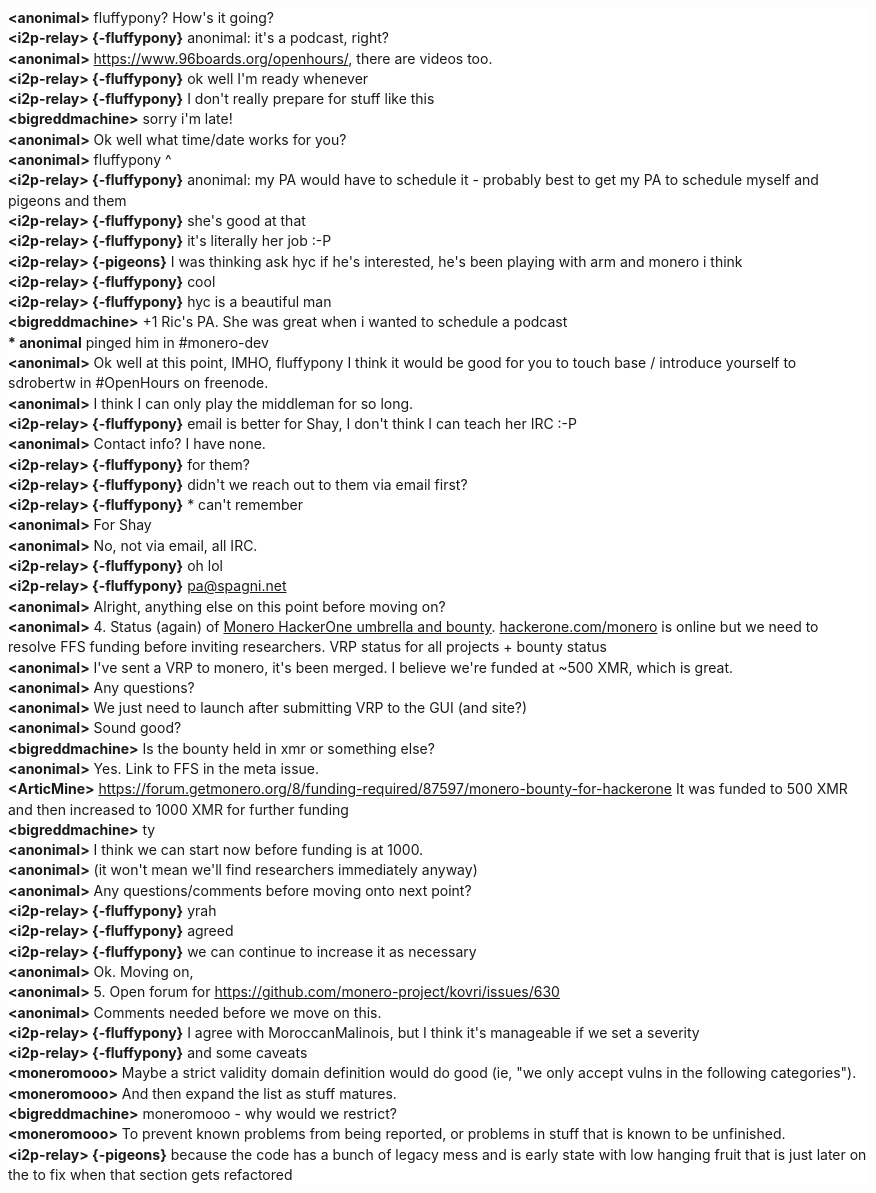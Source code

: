 **\<anonimal>** fluffypony? How's it going?  
**\<i2p-relay> {-fluffypony}** anonimal: it's a podcast, right?  
**\<anonimal>** https://www.96boards.org/openhours/, there are videos too.  
**\<i2p-relay> {-fluffypony}** ok well I'm ready whenever  
**\<i2p-relay> {-fluffypony}** I don't really prepare for stuff like this  
**\<bigreddmachine>** sorry i'm late!  
**\<anonimal>** Ok well what time/date works for you?  
**\<anonimal>** fluffypony ^  
**\<i2p-relay> {-fluffypony}** anonimal: my PA would have to schedule it - probably best to get my PA to schedule myself and pigeons and them  
**\<i2p-relay> {-fluffypony}** she's good at that  
**\<i2p-relay> {-fluffypony}** it's literally her job :-P  
**\<i2p-relay> {-pigeons}** I was thinking ask hyc if he's interested, he's been playing with arm and monero i think  
**\<i2p-relay> {-fluffypony}** cool  
**\<i2p-relay> {-fluffypony}** hyc is a beautiful man  
**\<bigreddmachine>** +1 Ric's PA. She was great when i wanted to schedule a podcast  
**\* anonimal** pinged him in #monero-dev  
**\<anonimal>** Ok well at this point, IMHO, fluffypony I think it would be good for you to touch base / introduce yourself to sdrobertw in #OpenHours on freenode.  
**\<anonimal>** I think I can only play the middleman for so long.  
**\<i2p-relay> {-fluffypony}** email is better for Shay, I don't think I can teach her IRC :-P  
**\<anonimal>** Contact info? I have none.  
**\<i2p-relay> {-fluffypony}** for them?  
**\<i2p-relay> {-fluffypony}** didn't we reach out to them via email first?  
**\<i2p-relay> {-fluffypony}** \* can't remember  
**\<anonimal>** For Shay  
**\<anonimal>** No, not via email, all IRC.  
**\<i2p-relay> {-fluffypony}** oh lol  
**\<i2p-relay> {-fluffypony}** pa@spagni.net  
**\<anonimal>** Alright, anything else on this point before moving on?  
**\<anonimal>** 4. Status (again) of [Monero HackerOne umbrella and bounty](https://github.com/monero-project/meta/issues/39). [hackerone.com/monero](https://hackerone.com/monero) is online but we need to resolve FFS funding before inviting researchers. VRP status for all projects + bounty status  
**\<anonimal>** I've sent a VRP to monero, it's been merged. I believe we're funded at ~500 XMR, which is great.  
**\<anonimal>** Any questions?  
**\<anonimal>** We just need to launch after submitting VRP to the GUI (and site?)  
**\<anonimal>** Sound good?  
**\<bigreddmachine>** Is the bounty held in xmr or something else?  
**\<anonimal>** Yes. Link to FFS in the meta issue.  
**\<ArticMine>** https://forum.getmonero.org/8/funding-required/87597/monero-bounty-for-hackerone It was funded to 500 XMR and then increased to 1000 XMR for further funding  
**\<bigreddmachine>** ty  
**\<anonimal>** I think we can start now before funding is at 1000.  
**\<anonimal>** (it won't mean we'll find researchers immediately anyway)  
**\<anonimal>** Any questions/comments before moving onto next point?  
**\<i2p-relay> {-fluffypony}** yrah  
**\<i2p-relay> {-fluffypony}** agreed  
**\<i2p-relay> {-fluffypony}** we can continue to increase it as necessary  
**\<anonimal>** Ok. Moving on,  
**\<anonimal>** 5. Open forum for https://github.com/monero-project/kovri/issues/630  
**\<anonimal>** Comments needed before we move on this.  
**\<i2p-relay> {-fluffypony}** I agree with MoroccanMalinois, but I think it's manageable if we set a severity  
**\<i2p-relay> {-fluffypony}** and some caveats  
**\<moneromooo>** Maybe a strict validity domain definition would do good (ie, "we only accept vulns in the following categories").  
**\<moneromooo>** And then expand the list as stuff matures.  
**\<bigreddmachine>** moneromooo - why would we restrict?  
**\<moneromooo>** To prevent known problems from being reported, or problems in stuff that is known to be unfinished.  
**\<i2p-relay> {-pigeons}** because the code has a bunch of legacy mess and is early state with low hanging fruit that is just later on the to fix when that section gets refactored  